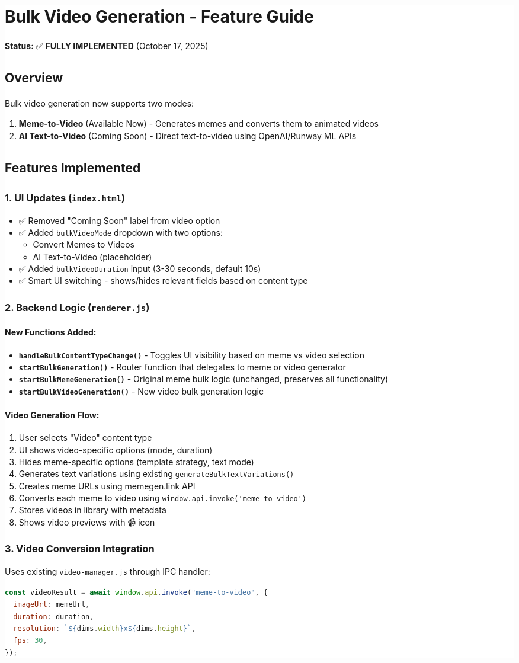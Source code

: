 # Bulk Video Generation - Feature Guide

**Status:** ✅ **FULLY IMPLEMENTED** (October 17, 2025)

## Overview

Bulk video generation now supports two modes:

1. **Meme-to-Video** (Available Now) - Generates memes and converts them to animated videos
2. **AI Text-to-Video** (Coming Soon) - Direct text-to-video using OpenAI/Runway ML APIs

## Features Implemented

### 1. UI Updates (`index.html`)

- ✅ Removed "Coming Soon" label from video option
- ✅ Added `bulkVideoMode` dropdown with two options:
  - Convert Memes to Videos
  - AI Text-to-Video (placeholder)
- ✅ Added `bulkVideoDuration` input (3-30 seconds, default 10s)
- ✅ Smart UI switching - shows/hides relevant fields based on content type

### 2. Backend Logic (`renderer.js`)

#### New Functions Added:

- **`handleBulkContentTypeChange()`** - Toggles UI visibility based on meme vs video selection
- **`startBulkGeneration()`** - Router function that delegates to meme or video generator
- **`startBulkMemeGeneration()`** - Original meme bulk logic (unchanged, preserves all functionality)
- **`startBulkVideoGeneration()`** - New video bulk generation logic

#### Video Generation Flow:

1. User selects "Video" content type
2. UI shows video-specific options (mode, duration)
3. Hides meme-specific options (template strategy, text mode)
4. Generates text variations using existing `generateBulkTextVariations()`
5. Creates meme URLs using memegen.link API
6. Converts each meme to video using `window.api.invoke('meme-to-video')`
7. Stores videos in library with metadata
8. Shows video previews with 📹 icon

### 3. Video Conversion Integration

Uses existing `video-manager.js` through IPC handler:

```javascript
const videoResult = await window.api.invoke("meme-to-video", {
  imageUrl: memeUrl,
  duration: duration,
  resolution: `${dims.width}x${dims.height}`,
  fps: 30,
});
```
